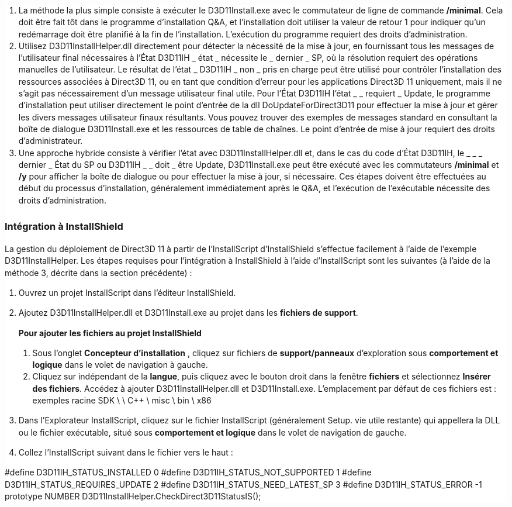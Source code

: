 1.  La méthode la plus simple consiste à exécuter le D3D11Install.exe avec le commutateur de ligne de commande **/minimal**. Cela doit être fait tôt dans le programme d’installation Q&A, et l’installation doit utiliser la valeur de retour 1 pour indiquer qu’un redémarrage doit être planifié à la fin de l’installation. L’exécution du programme requiert des droits d’administration.
2.  Utilisez D3D11InstallHelper.dll directement pour détecter la nécessité de la mise à jour, en fournissant tous les messages de l’utilisateur final nécessaires à l’État D3D11IH \_ état \_ nécessite le \_ dernier \_ SP, où la résolution requiert des opérations manuelles de l’utilisateur. Le résultat de l’état \_ D3D11IH \_ non \_ pris en charge peut être utilisé pour contrôler l’installation des ressources associées à Direct3D 11, ou en tant que condition d’erreur pour les applications Direct3D 11 uniquement, mais il ne s’agit pas nécessairement d’un message utilisateur final utile. Pour l’État D3D11IH l’état \_ \_ requiert \_ Update, le programme d’installation peut utiliser directement le point d’entrée de la dll DoUpdateForDirect3D11 pour effectuer la mise à jour et gérer les divers messages utilisateur finaux résultants. Vous pouvez trouver des exemples de messages standard en consultant la boîte de dialogue D3D11Install.exe et les ressources de table de chaînes. Le point d’entrée de mise à jour requiert des droits d’administrateur.
3.  Une approche hybride consiste à vérifier l’état avec D3D11InstallHelper.dll et, dans le cas du code d’État D3D11IH, le \_ \_ \_ dernier \_ État du SP ou D3D11IH \_ \_ doit \_ être Update, D3D11Install.exe peut être exécuté avec les commutateurs **/minimal** et **/y** pour afficher la boîte de dialogue ou pour effectuer la mise à jour, si nécessaire. Ces étapes doivent être effectuées au début du processus d’installation, généralement immédiatement après le Q&A, et l’exécution de l’exécutable nécessite des droits d’administration.

### <a name="integrating-into-installshield"></a>Intégration à InstallShield

La gestion du déploiement de Direct3D 11 à partir de l’InstallScript d’InstallShield s’effectue facilement à l’aide de l’exemple D3D11InstallHelper. Les étapes requises pour l’intégration à InstallShield à l’aide d’InstallScript sont les suivantes (à l’aide de la méthode 3, décrite dans la section précédente) :

1.  Ouvrez un projet InstallScript dans l’éditeur InstallShield.
2.  Ajoutez D3D11InstallHelper.dll et D3D11Install.exe au projet dans les **fichiers de support**.

    **Pour ajouter les fichiers au projet InstallShield**

    1.  Sous l’onglet **Concepteur d’installation** , cliquez sur fichiers de **support/panneaux** d’exploration sous **comportement et logique** dans le volet de navigation à gauche.
    2.  Cliquez sur indépendant de la **langue**, puis cliquez avec le bouton droit dans la fenêtre **fichiers** et sélectionnez **Insérer des fichiers**. Accédez à ajouter D3D11InstallHelper.dll et D3D11Install.exe. L’emplacement par défaut de ces fichiers est : exemples racine SDK \\ \\ C++ \\ misc \\ bin \\ x86

3.  Dans l’Explorateur InstallScript, cliquez sur le fichier InstallScript (généralement Setup. vie utile restante) qui appellera la DLL ou le fichier exécutable, situé sous **comportement et logique** dans le volet de navigation de gauche.
4.  Collez l’InstallScript suivant dans le fichier vers le haut :

    ``` syntax
#define D3D11IH_STATUS_INSTALLED       0
#define D3D11IH_STATUS_NOT_SUPPORTED   1
#define D3D11IH_STATUS_REQUIRES_UPDATE 2
#define D3D11IH_STATUS_NEED_LATEST_SP  3
#define D3D11IH_STATUS_ERROR           -1
    prototype NUMBER D3D11InstallHelper.CheckDirect3D11StatusIS();
